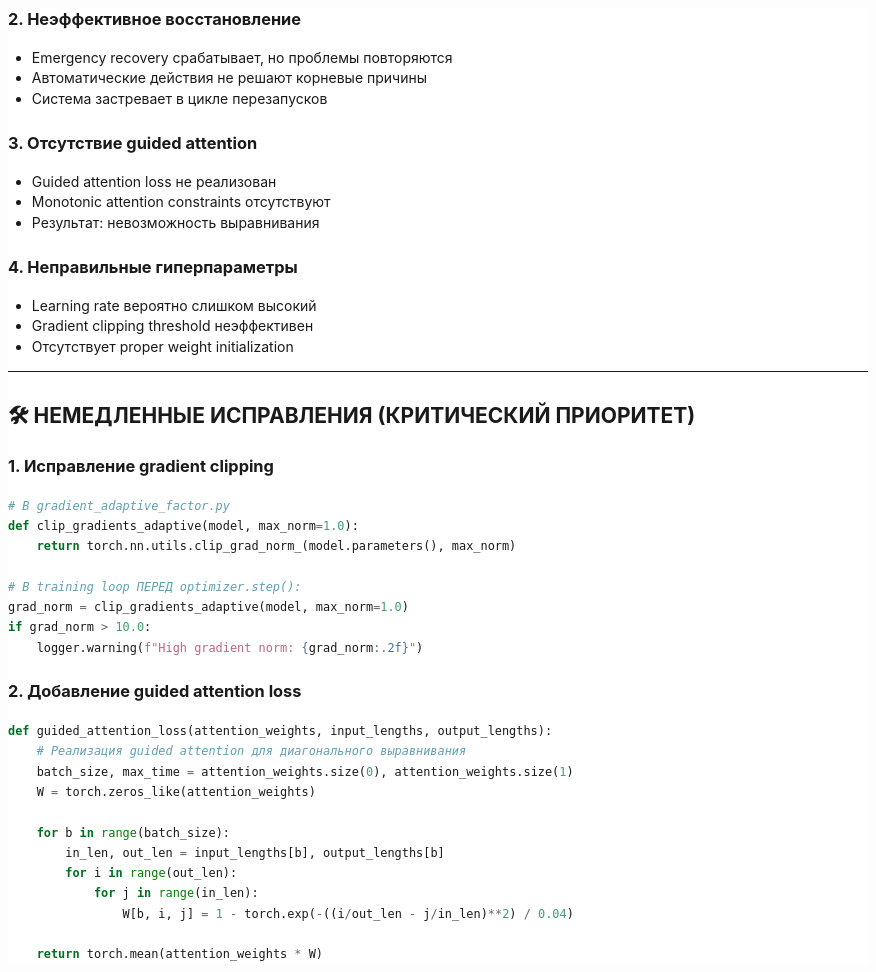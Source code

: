 ### 2. Неэффективное восстановление

- Emergency recovery срабатывает, но проблемы повторяются
- Автоматические действия не решают корневые причины
- Система застревает в цикле перезапусков

### 3. Отсутствие guided attention

- Guided attention loss не реализован
- Monotonic attention constraints отсутствуют
- Результат: невозможность выравнивания

### 4. Неправильные гиперпараметры

- Learning rate вероятно слишком высокий
- Gradient clipping threshold неэффективен
- Отсутствует proper weight initialization

---

## 🛠 НЕМЕДЛЕННЫЕ ИСПРАВЛЕНИЯ (КРИТИЧЕСКИЙ ПРИОРИТЕТ)

### 1. Исправление gradient clipping

```python
# В gradient_adaptive_factor.py
def clip_gradients_adaptive(model, max_norm=1.0):
    return torch.nn.utils.clip_grad_norm_(model.parameters(), max_norm)

# В training loop ПЕРЕД optimizer.step():
grad_norm = clip_gradients_adaptive(model, max_norm=1.0)
if grad_norm > 10.0:
    logger.warning(f"High gradient norm: {grad_norm:.2f}")
```

### 2. Добавление guided attention loss

```python
def guided_attention_loss(attention_weights, input_lengths, output_lengths):
    # Реализация guided attention для диагонального выравнивания
    batch_size, max_time = attention_weights.size(0), attention_weights.size(1)
    W = torch.zeros_like(attention_weights)
    
    for b in range(batch_size):
        in_len, out_len = input_lengths[b], output_lengths[b]
        for i in range(out_len):
            for j in range(in_len):
                W[b, i, j] = 1 - torch.exp(-((i/out_len - j/in_len)**2) / 0.04)
    
    return torch.mean(attention_weights * W)
```
